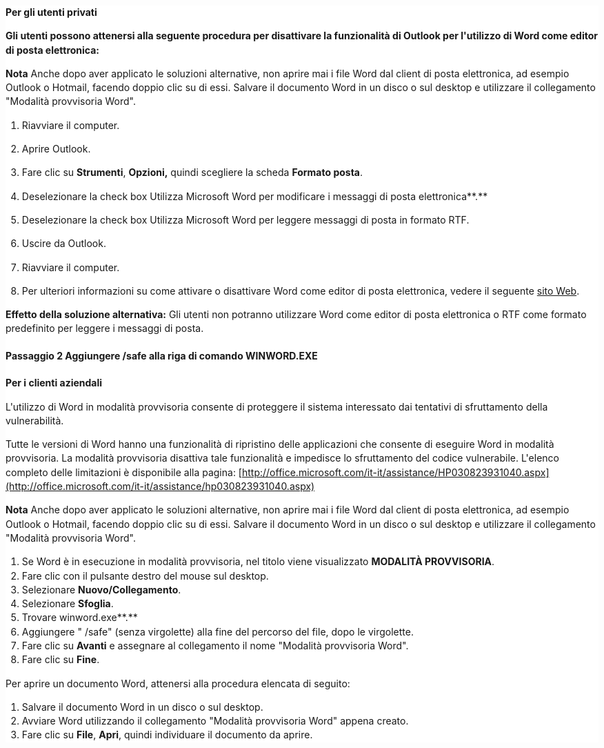 **Per gli utenti privati**

**Gli utenti possono attenersi alla seguente procedura per disattivare la funzionalità di Outlook per l'utilizzo di Word come editor di posta elettronica:**

**Nota** Anche dopo aver applicato le soluzioni alternative, non aprire mai i file Word dal client di posta elettronica, ad esempio Outlook o Hotmail, facendo doppio clic su di essi. Salvare il documento Word in un disco o sul desktop e utilizzare il collegamento "Modalità provvisoria Word".

1. Riavviare il computer.

1.  Aprire Outlook.
2.  Fare clic su **Strumenti**, **Opzioni,** quindi scegliere la scheda **Formato posta**.
3.  Deselezionare la check box Utilizza Microsoft Word per modificare i messaggi di posta elettronica**.**
4.  Deselezionare la check box Utilizza Microsoft Word per leggere messaggi di posta in formato RTF.
5.  Uscire da Outlook.
6.  Riavviare il computer.
7.  Per ulteriori informazioni su come attivare o disattivare Word come editor di posta elettronica, vedere il seguente [sito Web](http://office.microsoft.com/it-it/assistance/hp052428491040.aspx).

**Effetto della soluzione alternativa:** Gli utenti non potranno utilizzare Word come editor di posta elettronica o RTF come formato predefinito per leggere i messaggi di posta.

#### Passaggio 2 Aggiungere /safe alla riga di comando WINWORD.EXE

**Per i clienti aziendali**

L'utilizzo di Word in modalità provvisoria consente di proteggere il sistema interessato dai tentativi di sfruttamento della vulnerabilità.

Tutte le versioni di Word hanno una funzionalità di ripristino delle applicazioni che consente di eseguire Word in modalità provvisoria. La modalità provvisoria disattiva tale funzionalità e impedisce lo sfruttamento del codice vulnerabile. L'elenco completo delle limitazioni è disponibile alla pagina: [http://office.microsoft.com/it-it/assistance/HP030823931040.aspx](http://office.microsoft.com/it-it/assistance/hp030823931040.aspx)

**Nota** Anche dopo aver applicato le soluzioni alternative, non aprire mai i file Word dal client di posta elettronica, ad esempio Outlook o Hotmail, facendo doppio clic su di essi. Salvare il documento Word in un disco o sul desktop e utilizzare il collegamento "Modalità provvisoria Word".

1.  Se Word è in esecuzione in modalità provvisoria, nel titolo viene visualizzato **MODALITÀ PROVVISORIA**.
2.  Fare clic con il pulsante destro del mouse sul desktop.
3.  Selezionare **Nuovo/Collegamento**.
4.  Selezionare **Sfoglia**.
5.  Trovare winword.exe**.**
6.  Aggiungere " /safe" (senza virgolette) alla fine del percorso del file, dopo le virgolette.
7.  Fare clic su **Avanti** e assegnare al collegamento il nome "Modalità provvisoria Word".
8.  Fare clic su **Fine**.

Per aprire un documento Word, attenersi alla procedura elencata di seguito:

1.  Salvare il documento Word in un disco o sul desktop.
2.  Avviare Word utilizzando il collegamento "Modalità provvisoria Word" appena creato.
3.  Fare clic su **File**, **Apri**, quindi individuare il documento da aprire.
